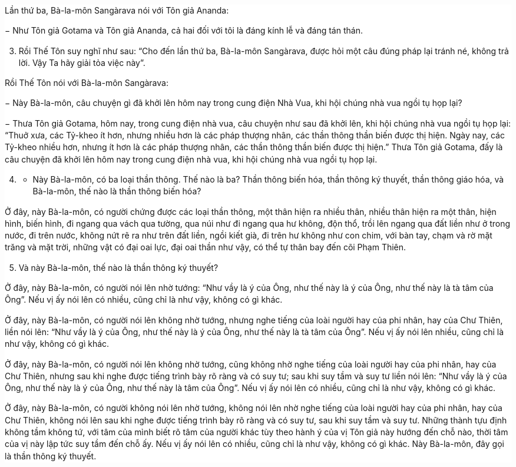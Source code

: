 Lần thứ ba, Bà-la-môn Sangàrava nói với Tôn giả Ananda:

− Như Tôn giả Gotama và Tôn giả Ananda, cả hai đối với tôi là đáng kính lễ và đáng tán thán.


3. Rồi Thế Tôn suy nghĩ như sau: “Cho đến lần thứ ba, Bà-la-môn Sangàrava, được hỏi một câu đúng
pháp lại tránh né, không trả lời. Vậy Ta hãy giải tỏa việc này”.

Rồi Thế Tôn nói với Bà-la-môn Sangàrava:

− Này Bà-la-môn, câu chuyện gì đã khởi lên hôm nay trong cung điện Nhà Vua, khi hội chúng nhà vua
ngồi tụ họp lại?

− Thưa Tôn giả Gotama, hôm nay, trong cung điện nhà vua, câu chuyện như sau đã khởi lên, khi hội
chúng nhà vua ngồi tụ họp lại: “Thuở xưa, các Tỷ-kheo ít hơn, nhưng nhiều hơn là các pháp thượng
nhân, các thần thông thần biến được thị hiện. Ngày nay, các Tỷ-kheo nhiều hơn, nhưng ít hơn là các
pháp thượng nhân, các thần thông thần biến được thị hiện.” Thưa Tôn giả Gotama, đấy là câu chuyện đã
khởi lên hôm nay trong cung điện nhà vua, khi hội chúng nhà vua ngồi tụ họp lại.


4. - Này Bà-la-môn, có ba loại thần thông. Thế nào là ba? Thần thông biến hóa, thần thông ký thuyết,
thần thông giáo hóa, và Bà-la-môn, thế nào là thần thông biến hóa?

Ở đây, này Bà-la-môn, có người chứng được các loại thần thông, một thân hiện ra nhiều thân, nhiều thân
hiện ra một thân, hiện hình, biến hình, đi ngang qua vách qua tường, qua núi như đi ngang qua hư
không, độn thổ, trồi lên ngang qua đất liền như ở trong nước, đi trên nước, không nứt rẽ ra như trên đất
liền, ngồi kiết già, đi trên hư không như con chim, với bàn tay, chạm và rờ mặt trăng và mặt trời, những
vật có đại oai lực, đại oai thần như vậy, có thể tự thân bay đến cõi Phạm Thiên.


5. Và này Bà-la-môn, thế nào là thần thông ký thuyết?

Ở đây, này Bà-la-môn, có người nói lên nhờ tướng: “Như vầy là ý của Ông, như thế này là ý của Ông,
như thế này là tà tâm của Ông”. Nếu vị ấy nói lên có nhiều, cũng chỉ là như vậy, không có gì khác.

Ở đây, này Bà-la-môn, có người nói lên không nhờ tướng, nhưng nghe tiếng của loài người hay của phi
nhân, hay của Chư Thiên, liền nói lên: “Như vầy là ý của Ông, như thế này là ý của Ông, như thế này là
tà tâm của Ông”. Nếu vị ấy nói lên nhiều, cũng chỉ là như vậy, không có gì khác.

Ở đây, này Bà-la-môn, có người nói lên không nhờ tướng, cũng không nhờ nghe tiếng của loài người
hay của phi nhân, hay của Chư Thiên, nhưng sau khi nghe được tiếng trình bày rõ ràng và có suy tư; sau
khi suy tầm và suy tư liền nói lên: “Như vầy là ý của Ông, như thế này là ý của Ông, như thế này là tâm
của Ông”. Nếu vị ấy nói lên có nhiều, cũng chỉ là như vậy, không có gì khác.

Ở đây, này Bà-la-môn, có người không nói lên nhờ tướng, không nói lên nhờ nghe tiếng của loài người
hay của phi nhân, hay của Chư Thiên, không nói lên sau khi nghe được tiếng trình bày rõ ràng và có suy
tư, sau khi suy tầm và suy tư. Những thành tựu định không tầm không tứ, với tâm của mình biết rõ tâm
của người khác tùy theo hành ý của vị Tôn giả này hướng đến chỗ nào, thời tâm của vị này lập tức suy
tầm đến chỗ ấy. Nếu vị ấy nói lên có nhiều, cũng chỉ là như vậy, không có gì khác. Này Bà-la-môn, đây
gọi là thần thông ký thuyết.
